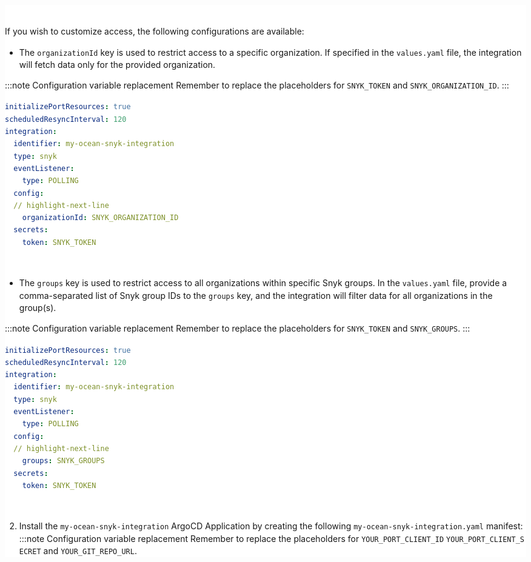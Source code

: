 <br/>

If you wish to customize access, the following configurations are available:

- The `organizationId` key is used to restrict access to a specific organization. If specified in the `values.yaml` file, the integration will fetch data only for the provided organization.

:::note Configuration variable replacement
Remember to replace the placeholders for `SNYK_TOKEN` and `SNYK_ORGANIZATION_ID`.
:::

```yaml showLineNumbers
initializePortResources: true
scheduledResyncInterval: 120
integration:
  identifier: my-ocean-snyk-integration
  type: snyk
  eventListener:
    type: POLLING
  config:
  // highlight-next-line
    organizationId: SNYK_ORGANIZATION_ID
  secrets:
    token: SNYK_TOKEN
```

<br/>

- The `groups` key is used to restrict access to all organizations within specific Snyk groups. In the `values.yaml` file, provide a comma-separated list of Snyk group IDs to the `groups` key, and the integration will filter data for all organizations in the group(s).

:::note Configuration variable replacement
Remember to replace the placeholders for `SNYK_TOKEN` and `SNYK_GROUPS`.
:::

```yaml showLineNumbers
initializePortResources: true
scheduledResyncInterval: 120
integration:
  identifier: my-ocean-snyk-integration
  type: snyk
  eventListener:
    type: POLLING
  config:
  // highlight-next-line
    groups: SNYK_GROUPS
  secrets:
    token: SNYK_TOKEN
```

<br/>

2. Install the `my-ocean-snyk-integration` ArgoCD Application by creating the following `my-ocean-snyk-integration.yaml` manifest:
:::note Configuration variable replacement
Remember to replace the placeholders for `YOUR_PORT_CLIENT_ID` `YOUR_PORT_CLIENT_SECRET` and `YOUR_GIT_REPO_URL`.
